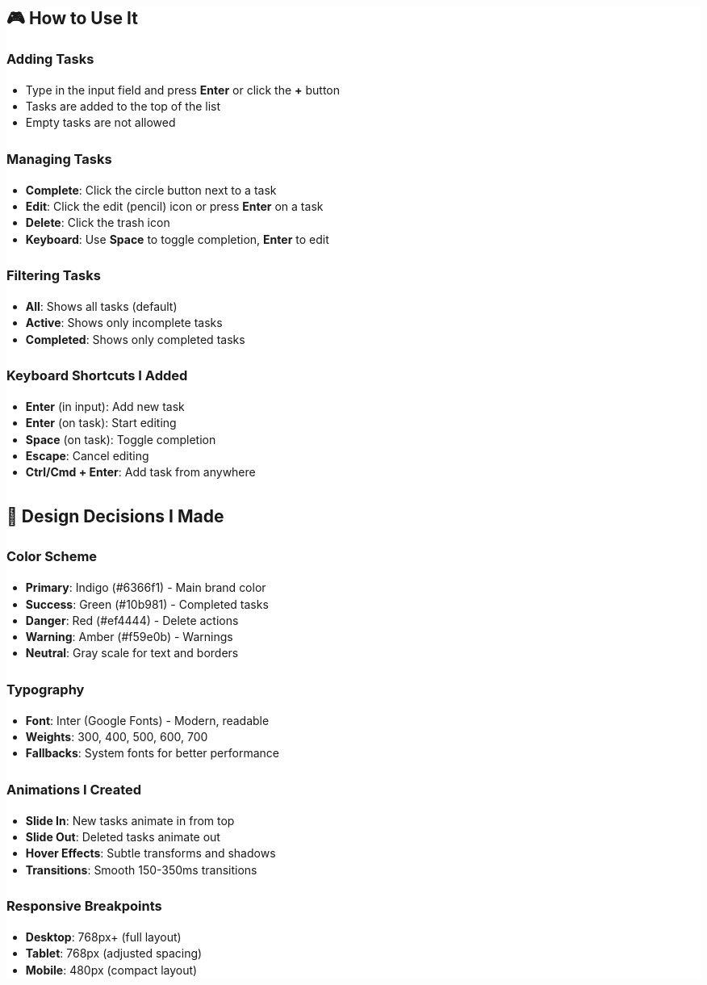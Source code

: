 ## 🎮 How to Use It

### Adding Tasks
- Type in the input field and press **Enter** or click the **+** button
- Tasks are added to the top of the list
- Empty tasks are not allowed

### Managing Tasks
- **Complete**: Click the circle button next to a task
- **Edit**: Click the edit (pencil) icon or press **Enter** on a task
- **Delete**: Click the trash icon
- **Keyboard**: Use **Space** to toggle completion, **Enter** to edit

### Filtering Tasks
- **All**: Shows all tasks (default)
- **Active**: Shows only incomplete tasks
- **Completed**: Shows only completed tasks

### Keyboard Shortcuts I Added
- **Enter** (in input): Add new task
- **Enter** (on task): Start editing
- **Space** (on task): Toggle completion
- **Escape**: Cancel editing
- **Ctrl/Cmd + Enter**: Add task from anywhere

## 🎨 Design Decisions I Made

### Color Scheme
- **Primary**: Indigo (#6366f1) - Main brand color
- **Success**: Green (#10b981) - Completed tasks
- **Danger**: Red (#ef4444) - Delete actions
- **Warning**: Amber (#f59e0b) - Warnings
- **Neutral**: Gray scale for text and borders

### Typography
- **Font**: Inter (Google Fonts) - Modern, readable
- **Weights**: 300, 400, 500, 600, 700
- **Fallbacks**: System fonts for better performance

### Animations I Created
- **Slide In**: New tasks animate in from top
- **Slide Out**: Deleted tasks animate out
- **Hover Effects**: Subtle transforms and shadows
- **Transitions**: Smooth 150-350ms transitions

### Responsive Breakpoints
- **Desktop**: 768px+ (full layout)
- **Tablet**: 768px (adjusted spacing)
- **Mobile**: 480px (compact layout)
